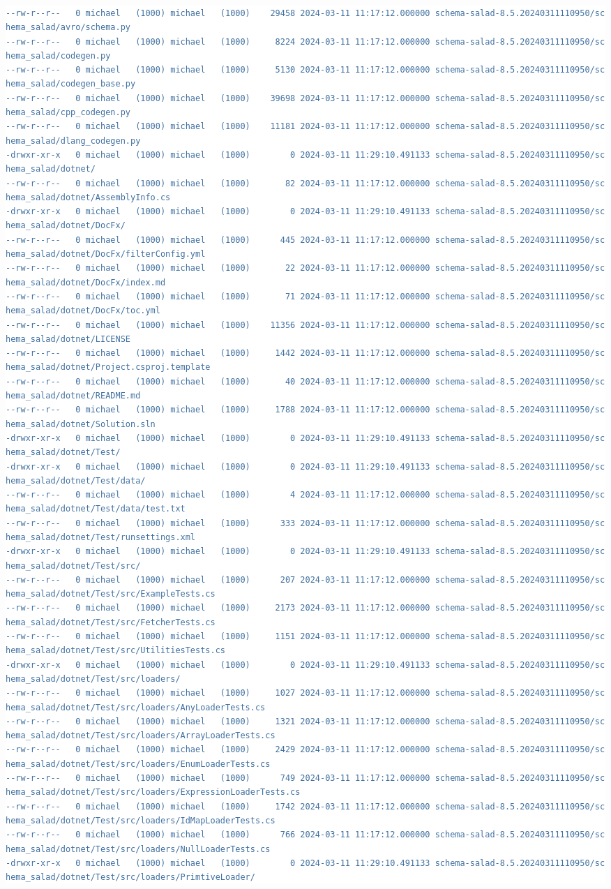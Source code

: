 ```diff
--rw-r--r--   0 michael   (1000) michael   (1000)    29458 2024-03-11 11:17:12.000000 schema-salad-8.5.20240311110950/schema_salad/avro/schema.py
--rw-r--r--   0 michael   (1000) michael   (1000)     8224 2024-03-11 11:17:12.000000 schema-salad-8.5.20240311110950/schema_salad/codegen.py
--rw-r--r--   0 michael   (1000) michael   (1000)     5130 2024-03-11 11:17:12.000000 schema-salad-8.5.20240311110950/schema_salad/codegen_base.py
--rw-r--r--   0 michael   (1000) michael   (1000)    39698 2024-03-11 11:17:12.000000 schema-salad-8.5.20240311110950/schema_salad/cpp_codegen.py
--rw-r--r--   0 michael   (1000) michael   (1000)    11181 2024-03-11 11:17:12.000000 schema-salad-8.5.20240311110950/schema_salad/dlang_codegen.py
-drwxr-xr-x   0 michael   (1000) michael   (1000)        0 2024-03-11 11:29:10.491133 schema-salad-8.5.20240311110950/schema_salad/dotnet/
--rw-r--r--   0 michael   (1000) michael   (1000)       82 2024-03-11 11:17:12.000000 schema-salad-8.5.20240311110950/schema_salad/dotnet/AssemblyInfo.cs
-drwxr-xr-x   0 michael   (1000) michael   (1000)        0 2024-03-11 11:29:10.491133 schema-salad-8.5.20240311110950/schema_salad/dotnet/DocFx/
--rw-r--r--   0 michael   (1000) michael   (1000)      445 2024-03-11 11:17:12.000000 schema-salad-8.5.20240311110950/schema_salad/dotnet/DocFx/filterConfig.yml
--rw-r--r--   0 michael   (1000) michael   (1000)       22 2024-03-11 11:17:12.000000 schema-salad-8.5.20240311110950/schema_salad/dotnet/DocFx/index.md
--rw-r--r--   0 michael   (1000) michael   (1000)       71 2024-03-11 11:17:12.000000 schema-salad-8.5.20240311110950/schema_salad/dotnet/DocFx/toc.yml
--rw-r--r--   0 michael   (1000) michael   (1000)    11356 2024-03-11 11:17:12.000000 schema-salad-8.5.20240311110950/schema_salad/dotnet/LICENSE
--rw-r--r--   0 michael   (1000) michael   (1000)     1442 2024-03-11 11:17:12.000000 schema-salad-8.5.20240311110950/schema_salad/dotnet/Project.csproj.template
--rw-r--r--   0 michael   (1000) michael   (1000)       40 2024-03-11 11:17:12.000000 schema-salad-8.5.20240311110950/schema_salad/dotnet/README.md
--rw-r--r--   0 michael   (1000) michael   (1000)     1788 2024-03-11 11:17:12.000000 schema-salad-8.5.20240311110950/schema_salad/dotnet/Solution.sln
-drwxr-xr-x   0 michael   (1000) michael   (1000)        0 2024-03-11 11:29:10.491133 schema-salad-8.5.20240311110950/schema_salad/dotnet/Test/
-drwxr-xr-x   0 michael   (1000) michael   (1000)        0 2024-03-11 11:29:10.491133 schema-salad-8.5.20240311110950/schema_salad/dotnet/Test/data/
--rw-r--r--   0 michael   (1000) michael   (1000)        4 2024-03-11 11:17:12.000000 schema-salad-8.5.20240311110950/schema_salad/dotnet/Test/data/test.txt
--rw-r--r--   0 michael   (1000) michael   (1000)      333 2024-03-11 11:17:12.000000 schema-salad-8.5.20240311110950/schema_salad/dotnet/Test/runsettings.xml
-drwxr-xr-x   0 michael   (1000) michael   (1000)        0 2024-03-11 11:29:10.491133 schema-salad-8.5.20240311110950/schema_salad/dotnet/Test/src/
--rw-r--r--   0 michael   (1000) michael   (1000)      207 2024-03-11 11:17:12.000000 schema-salad-8.5.20240311110950/schema_salad/dotnet/Test/src/ExampleTests.cs
--rw-r--r--   0 michael   (1000) michael   (1000)     2173 2024-03-11 11:17:12.000000 schema-salad-8.5.20240311110950/schema_salad/dotnet/Test/src/FetcherTests.cs
--rw-r--r--   0 michael   (1000) michael   (1000)     1151 2024-03-11 11:17:12.000000 schema-salad-8.5.20240311110950/schema_salad/dotnet/Test/src/UtilitiesTests.cs
-drwxr-xr-x   0 michael   (1000) michael   (1000)        0 2024-03-11 11:29:10.491133 schema-salad-8.5.20240311110950/schema_salad/dotnet/Test/src/loaders/
--rw-r--r--   0 michael   (1000) michael   (1000)     1027 2024-03-11 11:17:12.000000 schema-salad-8.5.20240311110950/schema_salad/dotnet/Test/src/loaders/AnyLoaderTests.cs
--rw-r--r--   0 michael   (1000) michael   (1000)     1321 2024-03-11 11:17:12.000000 schema-salad-8.5.20240311110950/schema_salad/dotnet/Test/src/loaders/ArrayLoaderTests.cs
--rw-r--r--   0 michael   (1000) michael   (1000)     2429 2024-03-11 11:17:12.000000 schema-salad-8.5.20240311110950/schema_salad/dotnet/Test/src/loaders/EnumLoaderTests.cs
--rw-r--r--   0 michael   (1000) michael   (1000)      749 2024-03-11 11:17:12.000000 schema-salad-8.5.20240311110950/schema_salad/dotnet/Test/src/loaders/ExpressionLoaderTests.cs
--rw-r--r--   0 michael   (1000) michael   (1000)     1742 2024-03-11 11:17:12.000000 schema-salad-8.5.20240311110950/schema_salad/dotnet/Test/src/loaders/IdMapLoaderTests.cs
--rw-r--r--   0 michael   (1000) michael   (1000)      766 2024-03-11 11:17:12.000000 schema-salad-8.5.20240311110950/schema_salad/dotnet/Test/src/loaders/NullLoaderTests.cs
-drwxr-xr-x   0 michael   (1000) michael   (1000)        0 2024-03-11 11:29:10.491133 schema-salad-8.5.20240311110950/schema_salad/dotnet/Test/src/loaders/PrimtiveLoader/
```